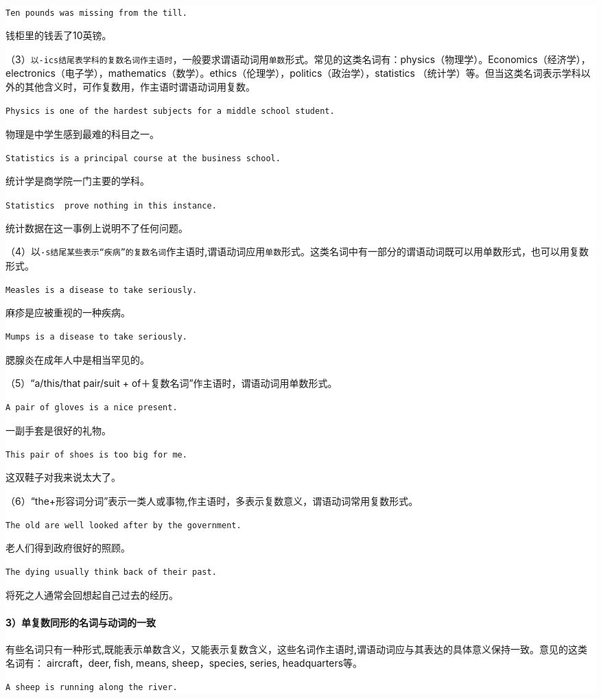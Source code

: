 `Ten pounds was missing from the till.`

钱柜里的钱丢了10英镑。



（3）`以-ics结尾表学科的复数名词作主语时`，一般要求谓语动词用`单数`形式。常见的这类名词有：physics（物理学）。Economics（经济学），electronics（电子学），mathematics（数学）。ethics（伦理学），politics（政治学），statistics （统计学）等。但当这类名词表示学科以外的其他含义时，可作复数用，作主语时谓语动词用复数。

`Physics is one of the hardest subjects for a middle school student.`

物理是中学生感到最难的科目之一。

`Statistics is a principal course at the business school.`

统计学是商学院一门主要的学科。

`Statistics  prove nothing in this instance.`

统计数据在这一事例上说明不了任何问题。



（4）以`-s结尾某些表示“疾病”的复数名词`作主语时,谓语动词应用`单数`形式。这类名词中有一部分的谓语动词既可以用单数形式，也可以用复数形式。

`Measles is a disease to take seriously.`

麻疹是应被重视的一种疾病。

`Mumps is a disease to take seriously.`

腮腺炎在成年人中是相当罕见的。



（5）“a/this/that pair/suit + of＋复数名词”作主语时，谓语动词用单数形式。

`A pair of gloves is a nice present.`

一副手套是很好的礼物。

`This pair of shoes is too big for me.`

这双鞋子对我来说太大了。





（6）“the+形容词分词”表示一类人或事物,作主语时，多表示复数意义，谓语动词常用复数形式。

`The old are well looked after by the government.`

老人们得到政府很好的照顾。

`The dying usually think back of their past.`

将死之人通常会回想起自己过去的经历。



####   3）单复数同形的名词与动词的一致

有些名词只有一种形式,既能表示单数含义，又能表示复数含义，这些名词作主语时,谓语动词应与其表达的具体意义保持一致。意见的这类名词有： aircraft，deer, fish, means, sheep，species, series, headquarters等。

`A sheep is running along the river.`
